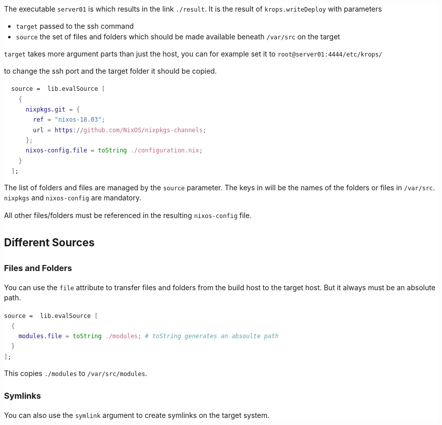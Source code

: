 The executable `server01` is which results in the link `./result`.
It is the result of `krops.writeDeploy` with parameters

* `target` passed to the ssh command
* `source` the set of files and folders which should be made available beneath
  `/var/src` on the target

<div class="panel panel-info">

`target` takes more argument parts than just the host,
you can for example set it to `root@server01:4444/etc/krops/`

to change the ssh port and the target folder it should be copied.

</div>



```nix
  source =  lib.evalSource [
    {
      nixpkgs.git = {
        ref = "nixos-18.03";
        url = https://github.com/NixOS/nixpkgs-channels;
      };
      nixos-config.file = toString ./configuration.nix;
    }
  ];
```

The list of folders and files are managed by the `source` parameter.
The keys in will be the names of the folders or files in `/var/src`.
`nixpkgs` and `nixos-config` are mandatory.

All other files/folders must be referenced in the resulting `nixos-config` file.

## Different Sources

### Files and Folders

You can use the `file` attribute to transfer
files and folders from the build host to the target host.
But it always must be an absolute path.

```nix
source =  lib.evalSource [
  {
    modules.file = toString ./modules; # toString generates an absoulte path
  }
];
```

This copies `./modules` to `/var/src/modules`.

### Symlinks

You can also use the `symlink` argument
to create symlinks on the target system.
